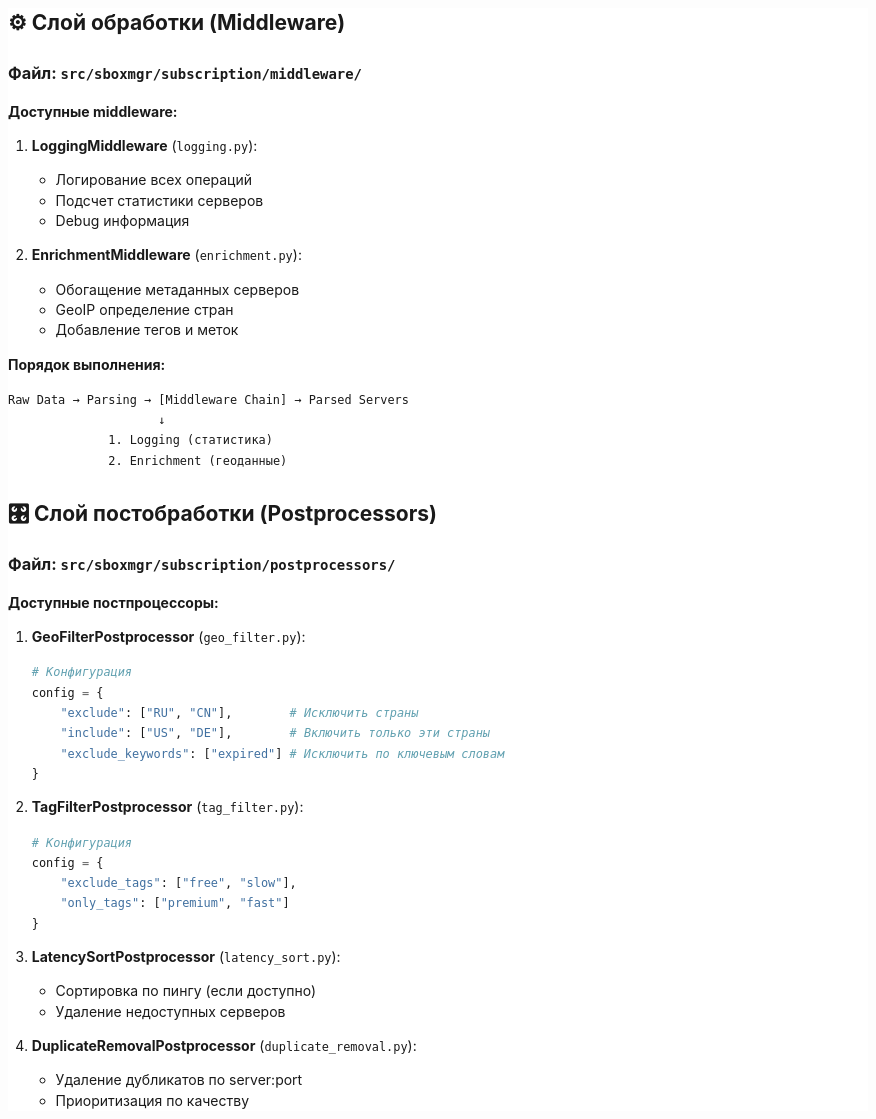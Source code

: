 ## ⚙️ Слой обработки (Middleware)

### Файл: `src/sboxmgr/subscription/middleware/`

**Доступные middleware:**

1. **LoggingMiddleware** (`logging.py`):
   - Логирование всех операций
   - Подсчет статистики серверов
   - Debug информация

2. **EnrichmentMiddleware** (`enrichment.py`):
   - Обогащение метаданных серверов
   - GeoIP определение стран
   - Добавление тегов и меток

**Порядок выполнения:**
```
Raw Data → Parsing → [Middleware Chain] → Parsed Servers
                     ↓
              1. Logging (статистика)
              2. Enrichment (геоданные)
```

## 🎛️ Слой постобработки (Postprocessors)

### Файл: `src/sboxmgr/subscription/postprocessors/`

**Доступные постпроцессоры:**

1. **GeoFilterPostprocessor** (`geo_filter.py`):
   ```python
   # Конфигурация
   config = {
       "exclude": ["RU", "CN"],        # Исключить страны
       "include": ["US", "DE"],        # Включить только эти страны
       "exclude_keywords": ["expired"] # Исключить по ключевым словам
   }
   ```

2. **TagFilterPostprocessor** (`tag_filter.py`):
   ```python
   # Конфигурация
   config = {
       "exclude_tags": ["free", "slow"],
       "only_tags": ["premium", "fast"]
   }
   ```

3. **LatencySortPostprocessor** (`latency_sort.py`):
   - Сортировка по пингу (если доступно)
   - Удаление недоступных серверов

4. **DuplicateRemovalPostprocessor** (`duplicate_removal.py`):
   - Удаление дубликатов по server:port
   - Приоритизация по качеству
